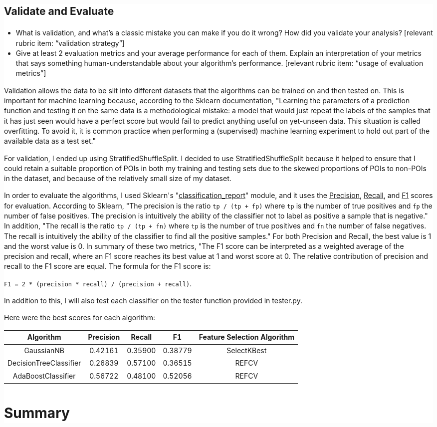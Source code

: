 ## Validate and Evaluate

- What is validation, and what’s a classic mistake you can make if you do it wrong? How did you validate your analysis?  [relevant rubric item: “validation strategy”]
- Give at least 2 evaluation metrics and your average performance for each of them.  Explain an interpretation of your metrics that says something human-understandable about your algorithm’s performance. [relevant rubric item: “usage of evaluation metrics”]

Validation allows the data to be slit into different datasets that the algorithms can be trained on and then tested on.  This is important for machine learning because, according to the [Sklearn documentation](http://scikit-learn.org/stable/modules/cross_validation.html#cross-validation), "Learning the parameters of a prediction function and testing it on the same data is a methodological mistake: a model that would just repeat the labels of the samples that it has just seen would have a perfect score but would fail to predict anything useful on yet-unseen data. This situation is called overfitting. To avoid it, it is common practice when performing a (supervised) machine learning experiment to hold out part of the available data as a test set."

For validation, I ended up using StratifiedShuffleSplit.  I decided to use StratifiedShuffleSplit because it helped to ensure that I could retain a suitable proportion of POIs in both my training and testing sets due to the skewed proportions of POIs to non-POIs in the dataset, and because of the relatively small size of my dataset.

In order to evaluate the algorithms, I used Sklearn's "[classification_report](http://scikit-learn.org/stable/modules/model_evaluation.html#classification-report)" module, and it uses the [Precision](http://scikit-learn.org/stable/modules/generated/sklearn.metrics.precision_score.html#sklearn-metrics-precision-score), [Recall](http://scikit-learn.org/stable/modules/generated/sklearn.metrics.recall_score.html#sklearn-metrics-recall-score), and [F1](http://scikit-learn.org/stable/modules/generated/sklearn.metrics.f1_score.html#sklearn.metrics.f1_score) scores for evaluation.  According to Sklearn, "The precision is the ratio `tp / (tp + fp)` where `tp` is the number of true positives and `fp` the number of false positives. The precision is intuitively the ability of the classifier not to label as positive a sample that is negative."  In addition, "The recall is the ratio `tp / (tp + fn)` where `tp` is the number of true positives and `fn` the number of false negatives. The recall is intuitively the ability of the classifier to find all the positive samples."  For both Precision and Recall, the best value is 1 and the worst value is 0.  In summary of these two metrics, "The F1 score can be interpreted as a weighted average of the precision and recall, where an F1 score reaches its best value at 1 and worst score at 0. The relative contribution of precision and recall to the F1 score are equal. The formula for the F1 score is:

`F1 = 2 * (precision * recall) / (precision + recall)`.

In addition to this, I will also test each classifier on the tester function provided in tester.py.

Here were the best scores for each algorithm:

|Algorithm               | Precision | Recall  | F1      | Feature Selection Algorithm |
|:----------------------:|:---------:|:-------:|:-------:|:---------------------------:|
| GaussianNB             | 0.42161   | 0.35900 | 0.38779 | SelectKBest                 |
| DecisionTreeClassifier | 0.26839   | 0.57100 | 0.36515 | REFCV                       |
| AdaBoostClassifier     | 0.56722   | 0.48100 | 0.52056 | REFCV                       |

# Summary
